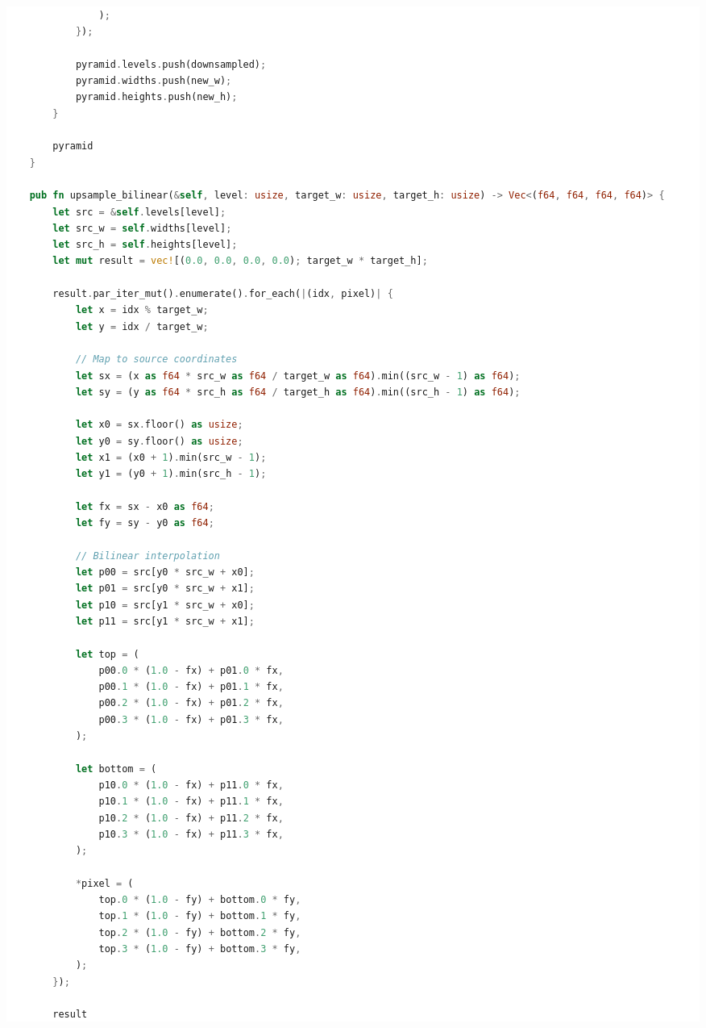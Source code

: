 ```rust
                );
            });
            
            pyramid.levels.push(downsampled);
            pyramid.widths.push(new_w);
            pyramid.heights.push(new_h);
        }
        
        pyramid
    }
    
    pub fn upsample_bilinear(&self, level: usize, target_w: usize, target_h: usize) -> Vec<(f64, f64, f64, f64)> {
        let src = &self.levels[level];
        let src_w = self.widths[level];
        let src_h = self.heights[level];
        let mut result = vec![(0.0, 0.0, 0.0, 0.0); target_w * target_h];
        
        result.par_iter_mut().enumerate().for_each(|(idx, pixel)| {
            let x = idx % target_w;
            let y = idx / target_w;
            
            // Map to source coordinates
            let sx = (x as f64 * src_w as f64 / target_w as f64).min((src_w - 1) as f64);
            let sy = (y as f64 * src_h as f64 / target_h as f64).min((src_h - 1) as f64);
            
            let x0 = sx.floor() as usize;
            let y0 = sy.floor() as usize;
            let x1 = (x0 + 1).min(src_w - 1);
            let y1 = (y0 + 1).min(src_h - 1);
            
            let fx = sx - x0 as f64;
            let fy = sy - y0 as f64;
            
            // Bilinear interpolation
            let p00 = src[y0 * src_w + x0];
            let p01 = src[y0 * src_w + x1];
            let p10 = src[y1 * src_w + x0];
            let p11 = src[y1 * src_w + x1];
            
            let top = (
                p00.0 * (1.0 - fx) + p01.0 * fx,
                p00.1 * (1.0 - fx) + p01.1 * fx,
                p00.2 * (1.0 - fx) + p01.2 * fx,
                p00.3 * (1.0 - fx) + p01.3 * fx,
            );
            
            let bottom = (
                p10.0 * (1.0 - fx) + p11.0 * fx,
                p10.1 * (1.0 - fx) + p11.1 * fx,
                p10.2 * (1.0 - fx) + p11.2 * fx,
                p10.3 * (1.0 - fx) + p11.3 * fx,
            );
            
            *pixel = (
                top.0 * (1.0 - fy) + bottom.0 * fy,
                top.1 * (1.0 - fy) + bottom.1 * fy,
                top.2 * (1.0 - fy) + bottom.2 * fy,
                top.3 * (1.0 - fy) + bottom.3 * fy,
            );
        });
        
        result
```